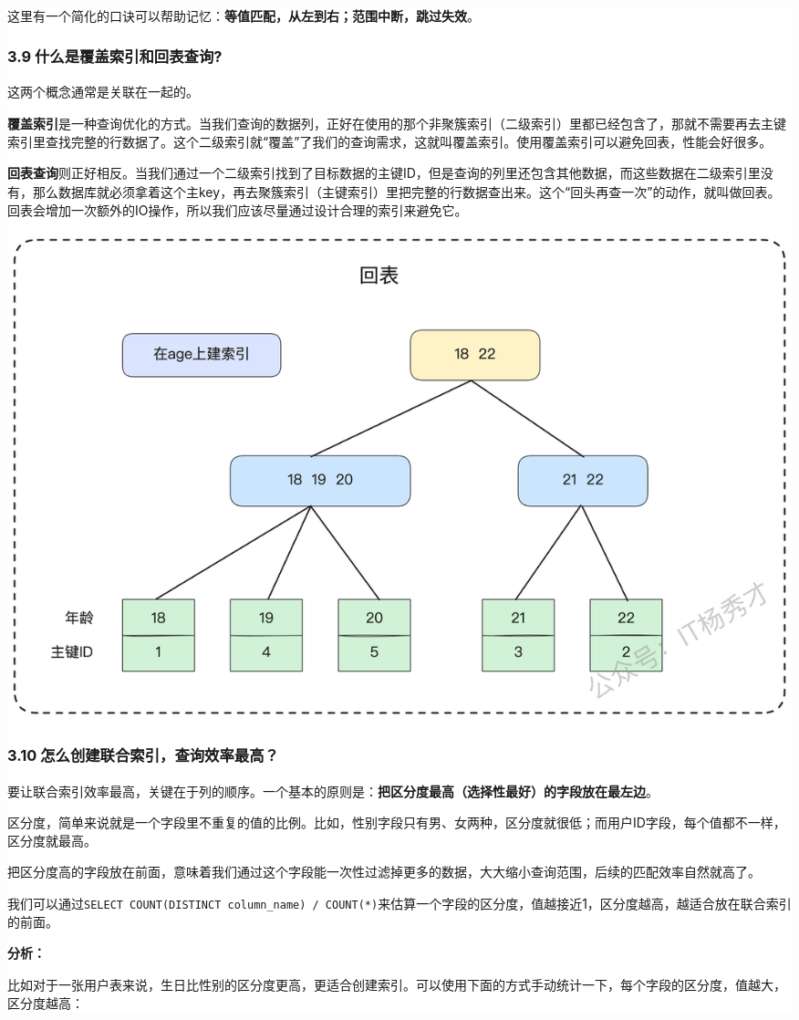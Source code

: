 这里有一个简化的口诀可以帮助记忆：**等值匹配，从左到右；范围中断，跳过失效**。

### **3.9 什么是覆盖索引和回表查询?**

这两个概念通常是关联在一起的。

**覆盖索引**是一种查询优化的方式。当我们查询的数据列，正好在使用的那个非聚簇索引（二级索引）里都已经包含了，那就不需要再去主键索引里查找完整的行数据了。这个二级索引就“覆盖”了我们的查询需求，这就叫覆盖索引。使用覆盖索引可以避免回表，性能会好很多。

**回表查询**则正好相反。当我们通过一个二级索引找到了目标数据的主键ID，但是查询的列里还包含其他数据，而这些数据在二级索引里没有，那么数据库就必须拿着这个主key，再去聚簇索引（主键索引）里把完整的行数据查出来。这个“回头再查一次”的动作，就叫做回表。回表会增加一次额外的IO操作，所以我们应该尽量通过设计合理的索引来避免它。

![](../../assets/img/后端进阶之路/mysql面试题/覆盖索引.png)

### **3.10 怎么创建联合索引，查询效率最高？**

要让联合索引效率最高，关键在于列的顺序。一个基本的原则是：**把区分度最高（选择性最好）的字段放在最左边**。

区分度，简单来说就是一个字段里不重复的值的比例。比如，性别字段只有男、女两种，区分度就很低；而用户ID字段，每个值都不一样，区分度就最高。

把区分度高的字段放在前面，意味着我们通过这个字段能一次性过滤掉更多的数据，大大缩小查询范围，后续的匹配效率自然就高了。

我们可以通过`SELECT COUNT(DISTINCT column_name) / COUNT(*)`来估算一个字段的区分度，值越接近1，区分度越高，越适合放在联合索引的前面。

**分析：**

比如对于一张用户表来说，生日比性别的区分度更高，更适合创建索引。可以使用下面的方式手动统计一下，每个字段的区分度，值越大，区分度越高：
